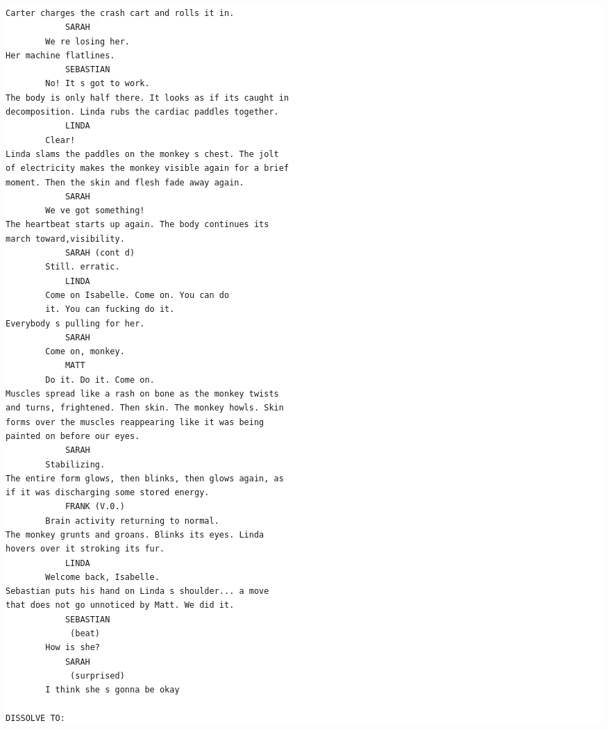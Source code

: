 	Carter charges the crash cart and rolls it in.
				SARAH
			We re losing her.
	Her machine flatlines.
				SEBASTIAN
			No! It s got to work.
	The body is only half there. It looks as if its caught in 
	decomposition. Linda rubs the cardiac paddles together.
				LINDA
			Clear!
	Linda slams the paddles on the monkey s chest. The jolt 
	of electricity makes the monkey visible again for a brief 
	moment. Then the skin and flesh fade away again.
				SARAH
			We ve got something!
	The heartbeat starts up again. The body continues its 
	march toward,visibility.
				SARAH (cont d)
			Still. erratic.
				LINDA
			Come on Isabelle. Come on. You can do 
			it. You can fucking do it.
	Everybody s pulling for her.
				SARAH
			Come on, monkey.
				MATT
			Do it. Do it. Come on.
	Muscles spread like a rash on bone as the monkey twists 
	and turns, frightened. Then skin. The monkey howls. Skin 
	forms over the muscles reappearing like it was being 
	painted on before our eyes.
				SARAH
			Stabilizing.
	The entire form glows, then blinks, then glows again, as 
	if it was discharging some stored energy.
				FRANK (V.0.)
			Brain activity returning to normal.
	The monkey grunts and groans. Blinks its eyes. Linda 
	hovers over it stroking its fur.
				LINDA
			Welcome back, Isabelle.
	Sebastian puts his hand on Linda s shoulder... a move 
	that does not go unnoticed by Matt. We did it.
				SEBASTIAN
				 (beat)
			How is she?
				SARAH
				 (surprised)
			I think she s gonna be okay
								
	DISSOLVE TO:

